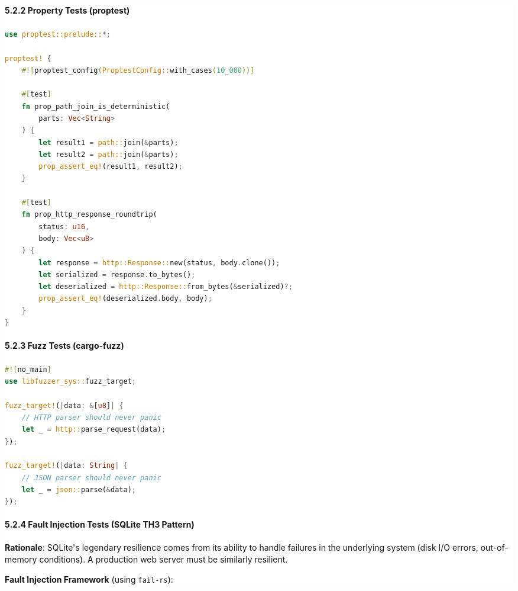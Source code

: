 #### 5.2.2 Property Tests (proptest)
```rust
use proptest::prelude::*;

proptest! {
    #![proptest_config(ProptestConfig::with_cases(10_000))]

    #[test]
    fn prop_path_join_is_deterministic(
        parts: Vec<String>
    ) {
        let result1 = path::join(&parts);
        let result2 = path::join(&parts);
        prop_assert_eq!(result1, result2);
    }

    #[test]
    fn prop_http_response_roundtrip(
        status: u16,
        body: Vec<u8>
    ) {
        let response = http::Response::new(status, body.clone());
        let serialized = response.to_bytes();
        let deserialized = http::Response::from_bytes(&serialized)?;
        prop_assert_eq!(deserialized.body, body);
    }
}
```

#### 5.2.3 Fuzz Tests (cargo-fuzz)
```rust
#![no_main]
use libfuzzer_sys::fuzz_target;

fuzz_target!(|data: &[u8]| {
    // HTTP parser should never panic
    let _ = http::parse_request(data);
});

fuzz_target!(|data: String| {
    // JSON parser should never panic
    let _ = json::parse(&data);
});
```

#### 5.2.4 Fault Injection Tests (SQLite TH3 Pattern)

**Rationale**: SQLite's legendary resilience comes from its ability to handle failures in the underlying system (disk I/O errors, out-of-memory conditions). A production web server must be similarly resilient.

**Fault Injection Framework** (using `fail-rs`):
